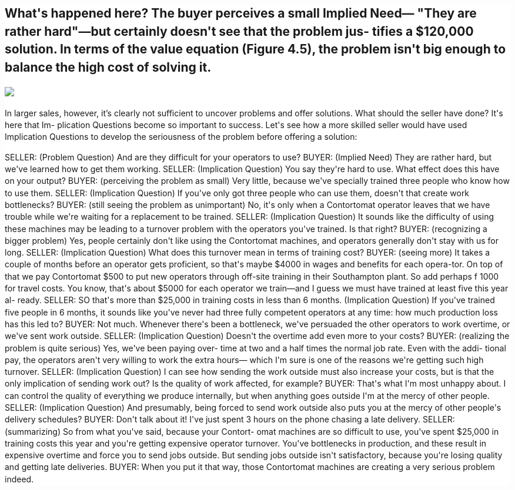 ## What's happened here? The buyer perceives a small Implied Need— "They are rather hard"—but certainly doesn't see that the problem jus- tifies a $120,000 solution. In terms of the value equation (Figure 4.5), the problem isn't big enough to balance the high cost of solving it.
![](Spin%20Selling%20Book/Spin%20Selling%20Book/Screen%20Shot%202017-10-05%20at%2016.33.33.png)


In larger sales, however, it’s clearly not sufficient to uncover problems and offer solutions. What should the seller have done? It's here that Im- plication Questions become so important to success. Let's see how a more skilled seller would have used Implication Questions to develop the seriousness of the problem before offering a solution:

SELLER: (Problem Question) And are they difficult for your operators to use?
BUYER: (Implied Need) They are rather hard, but we've learned how to get them working.
SELLER: (Implication Question) You say they're hard to use. What effect does this have on your output?
BUYER: (perceiving the problem as small) Very little, because we've specially trained three people who know how to use them.
SELLER: (Implication Question) If you've only got three people who can use them, doesn't that create work bottlenecks?
BUYER: (still seeing the problem as unimportant) No, it's only when a Contortomat operator leaves that we have trouble while we're waiting for a replacement to be trained.
SELLER: (Implication Question) It sounds like the difficulty of using these machines may be leading to a turnover problem with the operators you've trained. Is that right?
BUYER: (recognizing a bigger problem) Yes, people certainly don't like using the Contortomat machines, and operators generally don't stay with us for long.
SELLER: (Implication Question) What does this turnover mean in terms of training cost?
BUYER: (seeing more) It takes a couple of months before an operator gets proficient, so that's maybe $4000 in wages and benefits for each opera-tor. On top of that we pay Contortomat $500 to put new operators through off-site training in their Southampton plant. So add perhaps f 1000 for travel costs. You know, that's about $5000 for each operator we train—and I guess we must have trained at least five this year al- ready.
SELLER: SO that's more than $25,000 in training costs in less than 6 months. (Implication Question) If you've trained five people in 6 months, it sounds like you've never had three fully competent operators at any time: how much production loss has this led to?
BUYER: Not much. Whenever there's been a bottleneck, we've persuaded the other operators to work overtime, or we've sent work outside.
SELLER: (Implication Question) Doesn't the overtime add even more to your costs?
BUYER: (realizing the problem is quite serious) Yes, we've been paying over- time at two and a half times the normal job rate. Even with the addi- tional pay, the operators aren't very willing to work the extra hours— which I'm sure is one of the reasons we're getting such high turnover.
SELLER: (Implication Question) I can see how sending the work outside must also increase your costs, but is that the only implication of sending work out? Is the quality of work affected, for example?
BUYER: That's what I'm most unhappy about. I can control the quality of everything we produce internally, but when anything goes outside I'm at the mercy of other people.
SELLER: (Implication Question) And presumably, being forced to send work outside also puts you at the mercy of other people's delivery schedules? BUYER: Don't talk about it! I've just spent 3 hours on the phone chasing a
late delivery.
SELLER: (summarizing) So from what you've said, because your Contort-
omat machines are so difficult to use, you've spent $25,000 in training costs this year and you're getting expensive operator turnover. You've bottlenecks in production, and these result in expensive overtime and force you to send jobs outside. But sending jobs outside isn't satisfactory, because you're losing quality and getting late deliveries.
BUYER: When you put it that way, those Contortomat machines are creating a very serious problem indeed.
